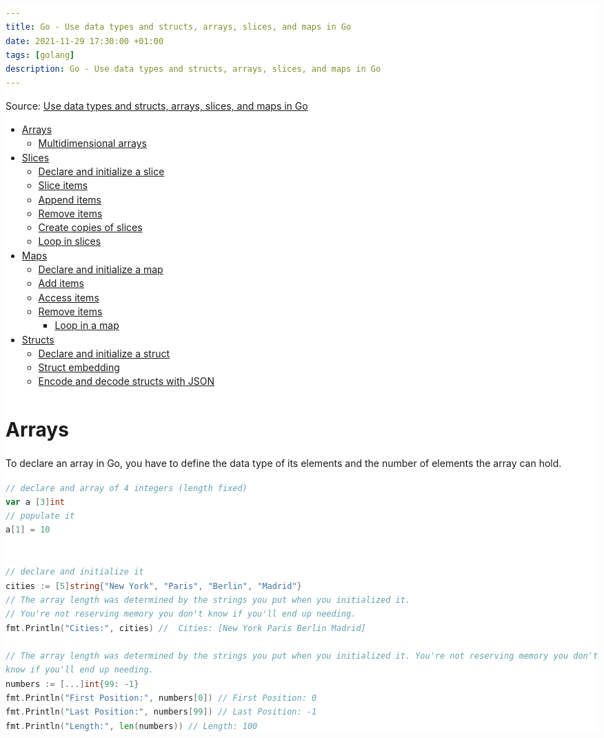 ```yaml
---
title: Go - Use data types and structs, arrays, slices, and maps in Go
date: 2021-11-29 17:30:00 +01:00
tags: [golang]
description: Go - Use data types and structs, arrays, slices, and maps in Go
---
```


Source: [Use data types and structs, arrays, slices, and maps in Go](https://docs.microsoft.com/en-us/learn/modules/go-data-types/)

- [Arrays](#arrays)
  - [Multidimensional arrays](#multidimensional-arrays)
- [Slices](#slices)
  - [Declare and initialize a slice](#declare-and-initialize-a-slice)
  - [Slice items](#slice-items)
  - [Append items](#append-items)
  - [Remove items](#remove-items)
  - [Create copies of slices](#create-copies-of-slices)
  - [Loop in slices](#loop-in-slices)
- [Maps](#maps)
  - [Declare and initialize a map](#declare-and-initialize-a-map)
  - [Add items](#add-items)
  - [Access items](#access-items)
  - [Remove items](#remove-items-1)
    - [Loop in a map](#loop-in-a-map)
- [Structs](#structs)
  - [Declare and initialize a struct](#declare-and-initialize-a-struct)
  - [Struct embedding](#struct-embedding)
  - [Encode and decode structs with JSON](#encode-and-decode-structs-with-json)

# Arrays

To declare an array in Go, you have to define the data type of its elements and the number of elements the array can hold. 

```go
// declare and array of 4 integers (length fixed)
var a [3]int
// populate it
a[1] = 10


// declare and initialize it
cities := [5]string{"New York", "Paris", "Berlin", "Madrid"}
// The array length was determined by the strings you put when you initialized it.
// You're not reserving memory you don't know if you'll end up needing.
fmt.Println("Cities:", cities) //  Cities: [New York Paris Berlin Madrid]

// The array length was determined by the strings you put when you initialized it. You're not reserving memory you don't know if you'll end up needing.
numbers := [...]int{99: -1}
fmt.Println("First Position:", numbers[0]) // First Position: 0
fmt.Println("Last Position:", numbers[99]) // Last Position: -1
fmt.Println("Length:", len(numbers)) // Length: 100
```
